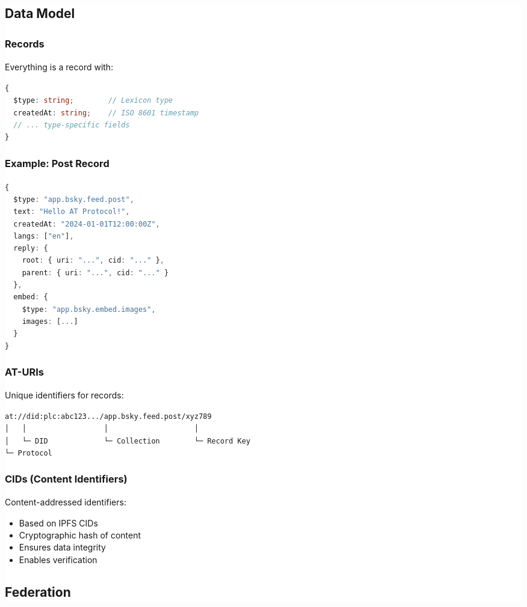 ## Data Model

### Records

Everything is a record with:

```typescript
{
  $type: string;        // Lexicon type
  createdAt: string;    // ISO 8601 timestamp
  // ... type-specific fields
}
```

### Example: Post Record

```typescript
{
  $type: "app.bsky.feed.post",
  text: "Hello AT Protocol!",
  createdAt: "2024-01-01T12:00:00Z",
  langs: ["en"],
  reply: {
    root: { uri: "...", cid: "..." },
    parent: { uri: "...", cid: "..." }
  },
  embed: {
    $type: "app.bsky.embed.images",
    images: [...]
  }
}
```

### AT-URIs

Unique identifiers for records:

```
at://did:plc:abc123.../app.bsky.feed.post/xyz789
│   │                  │                    │
│   └─ DID             └─ Collection        └─ Record Key
└─ Protocol
```

### CIDs (Content Identifiers)

Content-addressed identifiers:
- Based on IPFS CIDs
- Cryptographic hash of content
- Ensures data integrity
- Enables verification

## Federation

